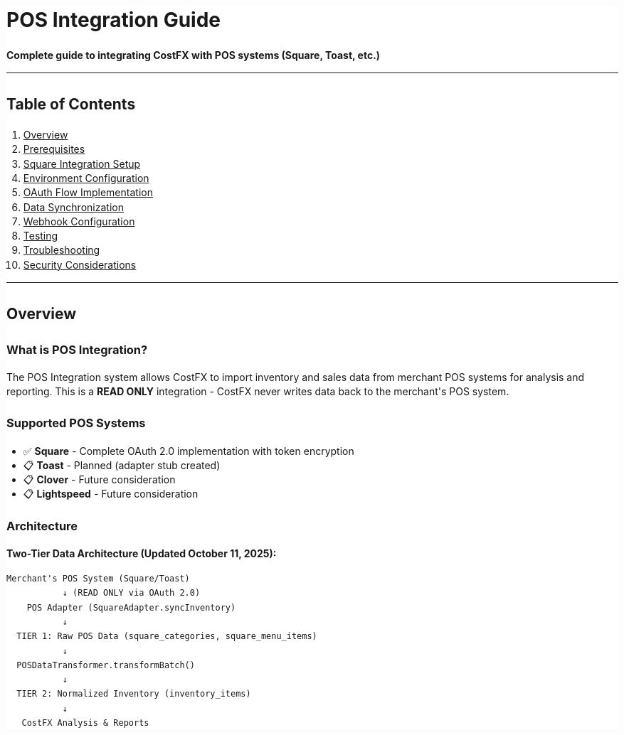# POS Integration Guide

**Complete guide to integrating CostFX with POS systems (Square, Toast, etc.)**

---

## Table of Contents

1. [Overview](#overview)
2. [Prerequisites](#prerequisites)
3. [Square Integration Setup](#square-integration-setup)
4. [Environment Configuration](#environment-configuration)
5. [OAuth Flow Implementation](#oauth-flow-implementation)
6. [Data Synchronization](#data-synchronization)
7. [Webhook Configuration](#webhook-configuration)
8. [Testing](#testing)
9. [Troubleshooting](#troubleshooting)
10. [Security Considerations](#security-considerations)

---

## Overview

### What is POS Integration?

The POS Integration system allows CostFX to import inventory and sales data from merchant POS systems for analysis and reporting. This is a **READ ONLY** integration - CostFX never writes data back to the merchant's POS system.

### Supported POS Systems

- ✅ **Square** - Complete OAuth 2.0 implementation with token encryption
- 📋 **Toast** - Planned (adapter stub created)
- 📋 **Clover** - Future consideration
- 📋 **Lightspeed** - Future consideration

### Architecture

**Two-Tier Data Architecture (Updated October 11, 2025):**

```
Merchant's POS System (Square/Toast)
           ↓ (READ ONLY via OAuth 2.0)
    POS Adapter (SquareAdapter.syncInventory)
           ↓
  TIER 1: Raw POS Data (square_categories, square_menu_items)
           ↓
  POSDataTransformer.transformBatch()
           ↓
  TIER 2: Normalized Inventory (inventory_items)
           ↓
   CostFX Analysis & Reports
```
